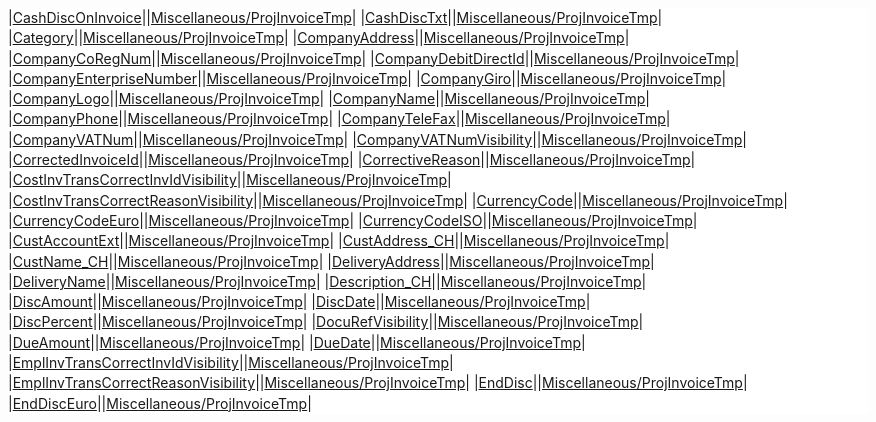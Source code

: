 |[CashDiscOnInvoice](#CashDiscOnInvoice)||<a href="ProjInvoiceTmp.md" target="_blank">Miscellaneous/ProjInvoiceTmp</a>|
|[CashDiscTxt](#CashDiscTxt)||<a href="ProjInvoiceTmp.md" target="_blank">Miscellaneous/ProjInvoiceTmp</a>|
|[Category](#Category)||<a href="ProjInvoiceTmp.md" target="_blank">Miscellaneous/ProjInvoiceTmp</a>|
|[CompanyAddress](#CompanyAddress)||<a href="ProjInvoiceTmp.md" target="_blank">Miscellaneous/ProjInvoiceTmp</a>|
|[CompanyCoRegNum](#CompanyCoRegNum)||<a href="ProjInvoiceTmp.md" target="_blank">Miscellaneous/ProjInvoiceTmp</a>|
|[CompanyDebitDirectId](#CompanyDebitDirectId)||<a href="ProjInvoiceTmp.md" target="_blank">Miscellaneous/ProjInvoiceTmp</a>|
|[CompanyEnterpriseNumber](#CompanyEnterpriseNumber)||<a href="ProjInvoiceTmp.md" target="_blank">Miscellaneous/ProjInvoiceTmp</a>|
|[CompanyGiro](#CompanyGiro)||<a href="ProjInvoiceTmp.md" target="_blank">Miscellaneous/ProjInvoiceTmp</a>|
|[CompanyLogo](#CompanyLogo)||<a href="ProjInvoiceTmp.md" target="_blank">Miscellaneous/ProjInvoiceTmp</a>|
|[CompanyName](#CompanyName)||<a href="ProjInvoiceTmp.md" target="_blank">Miscellaneous/ProjInvoiceTmp</a>|
|[CompanyPhone](#CompanyPhone)||<a href="ProjInvoiceTmp.md" target="_blank">Miscellaneous/ProjInvoiceTmp</a>|
|[CompanyTeleFax](#CompanyTeleFax)||<a href="ProjInvoiceTmp.md" target="_blank">Miscellaneous/ProjInvoiceTmp</a>|
|[CompanyVATNum](#CompanyVATNum)||<a href="ProjInvoiceTmp.md" target="_blank">Miscellaneous/ProjInvoiceTmp</a>|
|[CompanyVATNumVisibility](#CompanyVATNumVisibility)||<a href="ProjInvoiceTmp.md" target="_blank">Miscellaneous/ProjInvoiceTmp</a>|
|[CorrectedInvoiceId](#CorrectedInvoiceId)||<a href="ProjInvoiceTmp.md" target="_blank">Miscellaneous/ProjInvoiceTmp</a>|
|[CorrectiveReason](#CorrectiveReason)||<a href="ProjInvoiceTmp.md" target="_blank">Miscellaneous/ProjInvoiceTmp</a>|
|[CostInvTransCorrectInvIdVisibility](#CostInvTransCorrectInvIdVisibility)||<a href="ProjInvoiceTmp.md" target="_blank">Miscellaneous/ProjInvoiceTmp</a>|
|[CostInvTransCorrectReasonVisibility](#CostInvTransCorrectReasonVisibility)||<a href="ProjInvoiceTmp.md" target="_blank">Miscellaneous/ProjInvoiceTmp</a>|
|[CurrencyCode](#CurrencyCode)||<a href="ProjInvoiceTmp.md" target="_blank">Miscellaneous/ProjInvoiceTmp</a>|
|[CurrencyCodeEuro](#CurrencyCodeEuro)||<a href="ProjInvoiceTmp.md" target="_blank">Miscellaneous/ProjInvoiceTmp</a>|
|[CurrencyCodeISO](#CurrencyCodeISO)||<a href="ProjInvoiceTmp.md" target="_blank">Miscellaneous/ProjInvoiceTmp</a>|
|[CustAccountExt](#CustAccountExt)||<a href="ProjInvoiceTmp.md" target="_blank">Miscellaneous/ProjInvoiceTmp</a>|
|[CustAddress_CH](#CustAddress_CH)||<a href="ProjInvoiceTmp.md" target="_blank">Miscellaneous/ProjInvoiceTmp</a>|
|[CustName_CH](#CustName_CH)||<a href="ProjInvoiceTmp.md" target="_blank">Miscellaneous/ProjInvoiceTmp</a>|
|[DeliveryAddress](#DeliveryAddress)||<a href="ProjInvoiceTmp.md" target="_blank">Miscellaneous/ProjInvoiceTmp</a>|
|[DeliveryName](#DeliveryName)||<a href="ProjInvoiceTmp.md" target="_blank">Miscellaneous/ProjInvoiceTmp</a>|
|[Description_CH](#Description_CH)||<a href="ProjInvoiceTmp.md" target="_blank">Miscellaneous/ProjInvoiceTmp</a>|
|[DiscAmount](#DiscAmount)||<a href="ProjInvoiceTmp.md" target="_blank">Miscellaneous/ProjInvoiceTmp</a>|
|[DiscDate](#DiscDate)||<a href="ProjInvoiceTmp.md" target="_blank">Miscellaneous/ProjInvoiceTmp</a>|
|[DiscPercent](#DiscPercent)||<a href="ProjInvoiceTmp.md" target="_blank">Miscellaneous/ProjInvoiceTmp</a>|
|[DocuRefVisibility](#DocuRefVisibility)||<a href="ProjInvoiceTmp.md" target="_blank">Miscellaneous/ProjInvoiceTmp</a>|
|[DueAmount](#DueAmount)||<a href="ProjInvoiceTmp.md" target="_blank">Miscellaneous/ProjInvoiceTmp</a>|
|[DueDate](#DueDate)||<a href="ProjInvoiceTmp.md" target="_blank">Miscellaneous/ProjInvoiceTmp</a>|
|[EmplInvTransCorrectInvIdVisibility](#EmplInvTransCorrectInvIdVisibility)||<a href="ProjInvoiceTmp.md" target="_blank">Miscellaneous/ProjInvoiceTmp</a>|
|[EmplInvTransCorrectReasonVisibility](#EmplInvTransCorrectReasonVisibility)||<a href="ProjInvoiceTmp.md" target="_blank">Miscellaneous/ProjInvoiceTmp</a>|
|[EndDisc](#EndDisc)||<a href="ProjInvoiceTmp.md" target="_blank">Miscellaneous/ProjInvoiceTmp</a>|
|[EndDiscEuro](#EndDiscEuro)||<a href="ProjInvoiceTmp.md" target="_blank">Miscellaneous/ProjInvoiceTmp</a>|